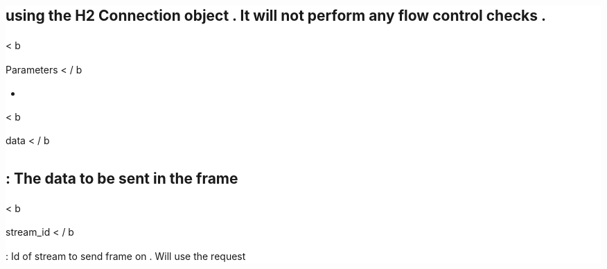 using
the
H2
Connection
object
.
It
will
not
perform
any
flow
control
checks
.
-
<
b
>
Parameters
<
/
b
>
-
<
b
>
data
<
/
b
>
:
The
data
to
be
sent
in
the
frame
-
<
b
>
stream_id
<
/
b
>
:
Id
of
stream
to
send
frame
on
.
Will
use
the
request